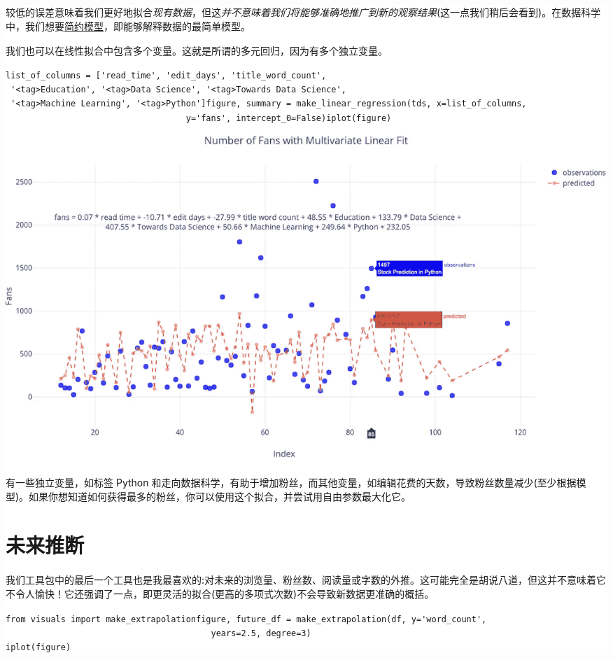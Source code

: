 较低的误差意味着我们更好地拟合*现有数据*，但这*并不意味着我们将能够准确地推广到新的观察结果*(这一点我们稍后会看到)。在数据科学中，我们想要[简约模型](https://stats.stackexchange.com/questions/17565/choosing-the-best-model-from-among-different-best-models)，即能够解释数据的最简单模型。

我们也可以在线性拟合中包含多个变量。这就是所谓的多元回归，因为有多个独立变量。

```
list_of_columns = ['read_time', 'edit_days', 'title_word_count',
 '<tag>Education', '<tag>Data Science', '<tag>Towards Data Science',
 '<tag>Machine Learning', '<tag>Python']figure, summary = make_linear_regression(tds, x=list_of_columns,                       
                                    y='fans', intercept_0=False)iplot(figure)
```

![](img/053878518d00df4d2cee8a8fe7ee48d2.png)

有一些独立变量，如标签 Python 和走向数据科学，有助于增加粉丝，而其他变量，如编辑花费的天数，导致粉丝数量减少(至少根据模型)。如果你想知道如何获得最多的粉丝，你可以使用这个拟合，并尝试用自由参数最大化它。

# 未来推断

我们工具包中的最后一个工具也是我最喜欢的:对未来的浏览量、粉丝数、阅读量或字数的外推。这可能完全是胡说八道，但这并不意味着它不令人愉快！它还强调了一点，即更灵活的拟合(更高的多项式次数)不会导致新数据更准确的概括。

```
from visuals import make_extrapolationfigure, future_df = make_extrapolation(df, y='word_count',                   
                                         years=2.5, degree=3)
iplot(figure)
```
